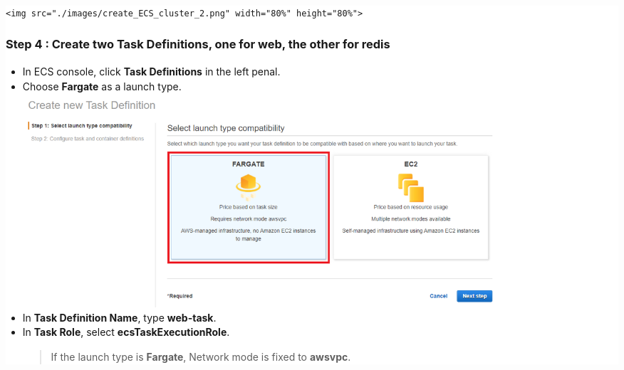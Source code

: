     <img src="./images/create_ECS_cluster_2.png" width="80%" height="80%">

### Step 4 : Create two Task Definitions, one for web, the other for redis
- In ECS console, click **Task Definitions** in the left penal.
- Choose **Fargate** as a launch type.
    <img src="./images/create_ECS_task_1.png" width="80%" height="80%">
- In **Task Definition Name**, type **web-task**.
- In **Task Role**, select **ecsTaskExecutionRole**.
    > If the launch type is **Fargate**, Network mode is fixed to **awsvpc**.